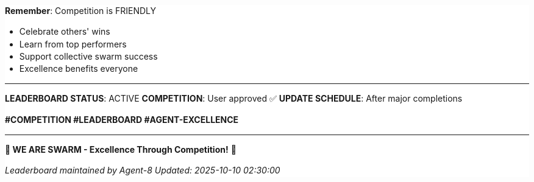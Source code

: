 **Remember**: Competition is FRIENDLY
- Celebrate others' wins
- Learn from top performers
- Support collective swarm success
- Excellence benefits everyone

---

**LEADERBOARD STATUS**: ACTIVE
**COMPETITION**: User approved ✅
**UPDATE SCHEDULE**: After major completions

**#COMPETITION #LEADERBOARD #AGENT-EXCELLENCE**

---

**🐝 WE ARE SWARM - Excellence Through Competition!** 🚀

*Leaderboard maintained by Agent-8*
*Updated: 2025-10-10 02:30:00*

